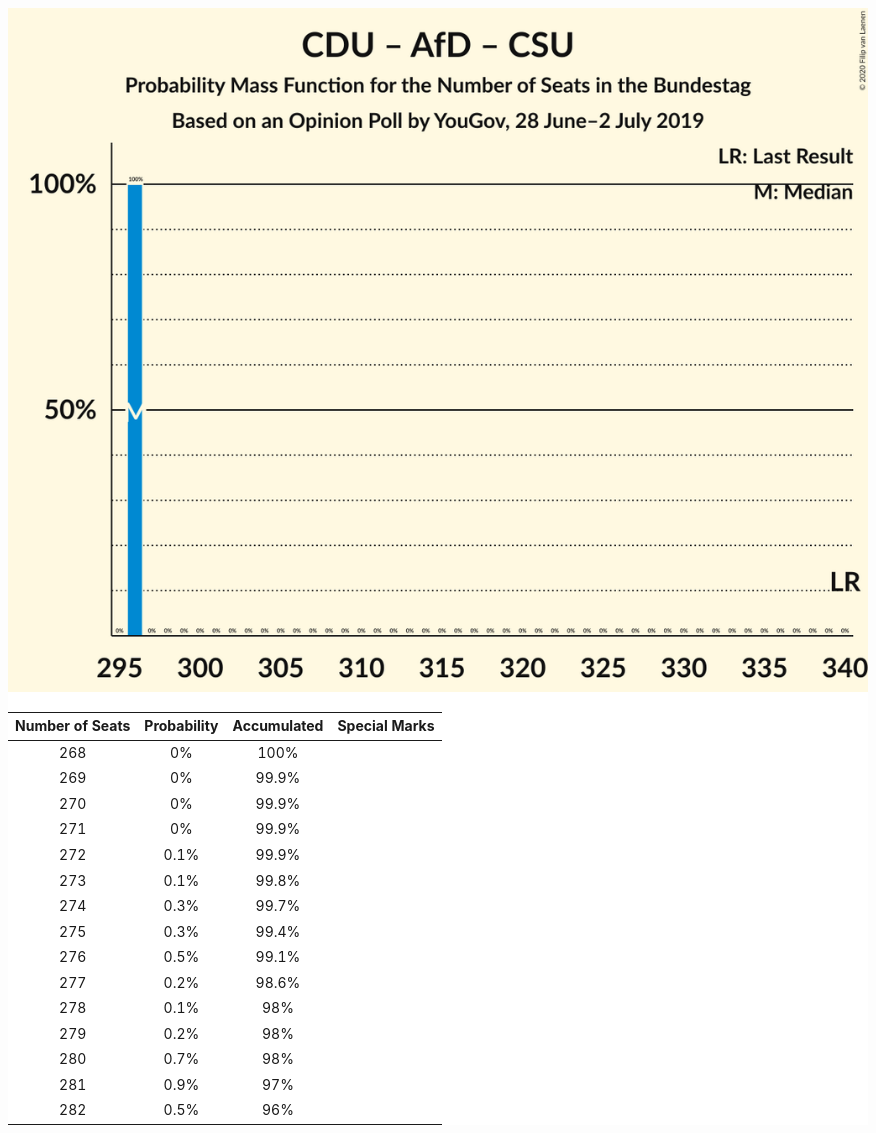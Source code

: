 ![Graph with seats probability mass function not yet produced](2019-07-02-YouGov-coalitions-seats-pmf-cdu–afd–csu.png "Seats Probability Mass Function")

| Number of Seats | Probability | Accumulated | Special Marks |
|:---------------:|:-----------:|:-----------:|:-------------:|
| 268 | 0% | 100% |  |
| 269 | 0% | 99.9% |  |
| 270 | 0% | 99.9% |  |
| 271 | 0% | 99.9% |  |
| 272 | 0.1% | 99.9% |  |
| 273 | 0.1% | 99.8% |  |
| 274 | 0.3% | 99.7% |  |
| 275 | 0.3% | 99.4% |  |
| 276 | 0.5% | 99.1% |  |
| 277 | 0.2% | 98.6% |  |
| 278 | 0.1% | 98% |  |
| 279 | 0.2% | 98% |  |
| 280 | 0.7% | 98% |  |
| 281 | 0.9% | 97% |  |
| 282 | 0.5% | 96% |  |